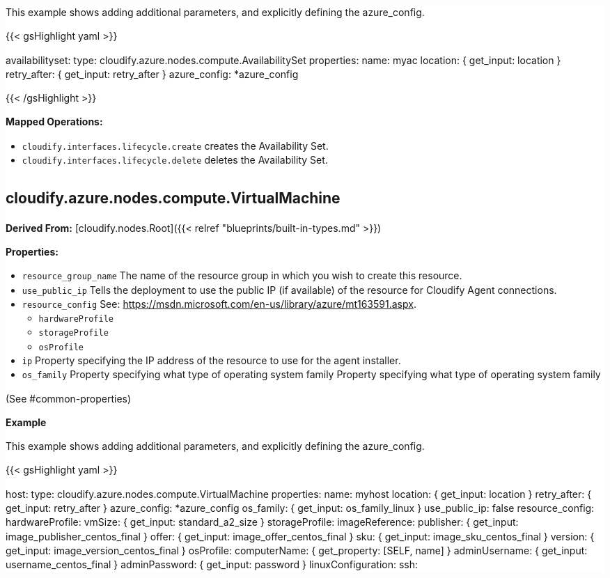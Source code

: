 This example shows adding additional parameters, and explicitly defining the azure_config.

{{< gsHighlight  yaml  >}}

  availabilityset:
    type: cloudify.azure.nodes.compute.AvailabilitySet
    properties:
      name: myac
      location: { get_input: location }
      retry_after: { get_input: retry_after }
      azure_config: *azure_config

{{< /gsHighlight >}}

**Mapped Operations:**

  * `cloudify.interfaces.lifecycle.create` creates the Availability Set.
  * `cloudify.interfaces.lifecycle.delete` deletes the Availability Set.


## cloudify.azure.nodes.compute.VirtualMachine

**Derived From:** [cloudify.nodes.Root]({{< relref "blueprints/built-in-types.md" >}})

**Properties:**

  * `resource_group_name` The name of the resource group in which you wish to create this resource.
  * `use_public_ip` Tells the deployment to use the public IP (if available) of the resource for Cloudify Agent connections.
  * `resource_config` See: https://msdn.microsoft.com/en-us/library/azure/mt163591.aspx.
    * `hardwareProfile`
    * `storageProfile`
    * `osProfile`
  * `ip` Property specifying the IP address of the resource to use for the agent installer.
  * `os_family` Property specifying what type of operating system family Property specifying what type of operating system family

(See #common-properties)

**Example**

This example shows adding additional parameters, and explicitly defining the azure_config.

{{< gsHighlight  yaml  >}}

  host:
    type: cloudify.azure.nodes.compute.VirtualMachine
    properties:
      name: myhost
      location: { get_input: location }
      retry_after: { get_input: retry_after }
      azure_config: *azure_config
      os_family: { get_input: os_family_linux }
      use_public_ip: false
      resource_config:
        hardwareProfile:
          vmSize: { get_input: standard_a2_size }
        storageProfile:
          imageReference:
            publisher: { get_input: image_publisher_centos_final }
            offer: { get_input: image_offer_centos_final }
            sku: { get_input: image_sku_centos_final }
            version: { get_input: image_version_centos_final }
        osProfile:
          computerName: { get_property: [SELF, name] }
          adminUsername: { get_input: username_centos_final }
          adminPassword: { get_input: password }
          linuxConfiguration:
            ssh: